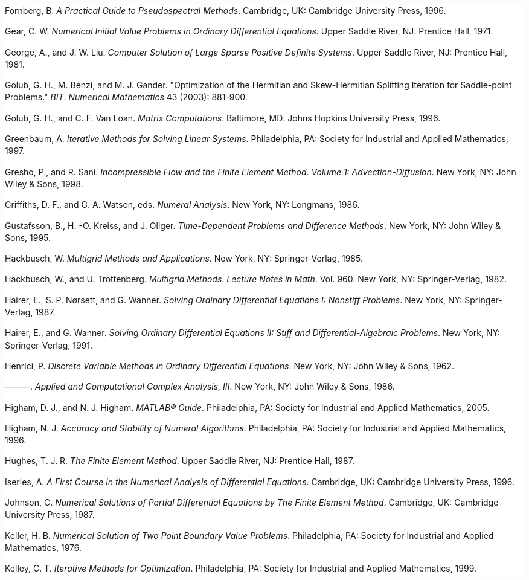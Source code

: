 Fornberg, B. _A Practical Guide to Pseudospectral Methods_. Cambridge, UK: Cambridge University Press, 1996.

Gear, C. W. _Numerical Initial Value Problems in Ordinary Differential Equations_. Upper Saddle River, NJ: Prentice Hall, 1971.

George, A., and J. W. Liu. _Computer Solution of Large Sparse Positive Definite Systems_. Upper Saddle River, NJ: Prentice Hall, 1981.

Golub, G. H., M. Benzi, and M. J. Gander. "Optimization of the Hermitian and Skew-Hermitian Splitting Iteration for Saddle-point Problems." _BIT_. _Numerical Mathematics_ 43 (2003): 881-900.

Golub, G. H., and C. F. Van Loan. _Matrix Computations_. Baltimore, MD: Johns Hopkins University Press, 1996.

Greenbaum, A. _Iterative Methods for Solving Linear Systems_. Philadelphia, PA: Society for Industrial and Applied Mathematics, 1997.

Gresho, P., and R. Sani. _Incompressible Flow and the Finite Element Method_. _Volume 1: Advection-Diffusion_. New York, NY: John Wiley & Sons, 1998.

Griffiths, D. F., and G. A. Watson, eds. _Numeral Analysis_. New York, NY: Longmans, 1986.

Gustafsson, B., H. -O. Kreiss, and J. Oliger. _Time-Dependent Problems and Difference Methods_. New York, NY: John Wiley & Sons, 1995.

Hackbusch, W. _Multigrid Methods and Applications_. New York, NY: Springer-Verlag, 1985.

Hackbusch, W., and U. Trottenberg. _Multigrid Methods_. _Lecture Notes in Math_. Vol. 960. New York, NY: Springer-Verlag, 1982.

Hairer, E., S. P. Nørsett, and G. Wanner. _Solving Ordinary Differential Equations I: Nonstiff Problems_. New York, NY: Springer-Verlag, 1987.

Hairer, E., and G. Wanner. _Solving Ordinary Differential Equations II: Stiff and Differential-Algebraic Problems_. New York, NY: Springer-Verlag, 1991.

Henrici, P. _Discrete Variable Methods in Ordinary Differential Equations_. New York, NY: John Wiley & Sons, 1962.

———. _Applied and Computational Complex Analysis, III_. New York, NY: John Wiley & Sons, 1986.

Higham, D. J., and N. J. Higham. _MATLAB® Guide_. Philadelphia, PA: Society for Industrial and Applied Mathematics, 2005.

Higham, N. J. _Accuracy and Stability of Numeral Algorithms_. Philadelphia, PA: Society for Industrial and Applied Mathematics, 1996.

Hughes, T. J. R. _The Finite Element Method_. Upper Saddle River, NJ: Prentice Hall, 1987.

Iserles, A. _A First Course in the Numerical Analysis of Differential Equations_. Cambridge, UK: Cambridge University Press, 1996.

Johnson, C. _Numerical Solutions of Partial Differential Equations by The Finite Element Method_. Cambridge, UK: Cambridge University Press, 1987.

Keller, H. B. _Numerical Solution of Two Point Boundary Value Problems_. Philadelphia, PA: Society for Industrial and Applied Mathematics, 1976.

Kelley, C. T. _Iterative Methods for Optimization_. Philadelphia, PA: Society for Industrial and Applied Mathematics, 1999.
